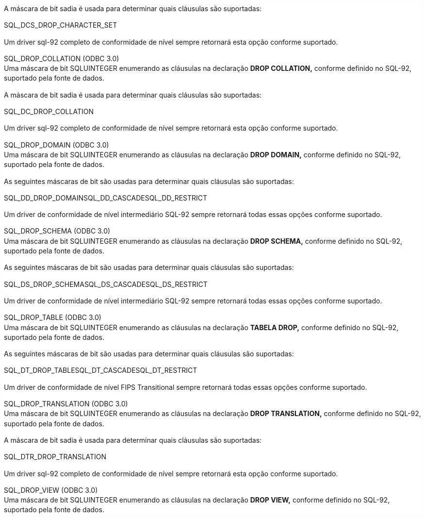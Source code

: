 A máscara de bit sadia é usada para determinar quais cláusulas são suportadas:  
  
 SQL_DCS_DROP_CHARACTER_SET  
  
 Um driver sql-92 completo de conformidade de nível sempre retornará esta opção conforme suportado.  
  
 SQL_DROP_COLLATION (ODBC 3.0)  
 Uma máscara de bit SQLUINTEGER enumerando as cláusulas na declaração **DROP COLLATION,** conforme definido no SQL-92, suportado pela fonte de dados.  
  
 A máscara de bit sadia é usada para determinar quais cláusulas são suportadas:  
  
 SQL_DC_DROP_COLLATION  
  
 Um driver sql-92 completo de conformidade de nível sempre retornará esta opção conforme suportado.  
  
 SQL_DROP_DOMAIN (ODBC 3.0)  
 Uma máscara de bit SQLUINTEGER enumerando as cláusulas na declaração **DROP DOMAIN,** conforme definido no SQL-92, suportado pela fonte de dados.  
  
 As seguintes máscaras de bit são usadas para determinar quais cláusulas são suportadas:  
  
 SQL_DD_DROP_DOMAINSQL_DD_CASCADESQL_DD_RESTRICT  
  
 Um driver de conformidade de nível intermediário SQL-92 sempre retornará todas essas opções conforme suportado.  
  
 SQL_DROP_SCHEMA (ODBC 3.0)  
 Uma máscara de bit SQLUINTEGER enumerando as cláusulas na declaração **DROP SCHEMA,** conforme definido no SQL-92, suportado pela fonte de dados.  
  
 As seguintes máscaras de bit são usadas para determinar quais cláusulas são suportadas:  
  
 SQL_DS_DROP_SCHEMASQL_DS_CASCADESQL_DS_RESTRICT  
  
 Um driver de conformidade de nível intermediário SQL-92 sempre retornará todas essas opções conforme suportado.  
  
 SQL_DROP_TABLE (ODBC 3.0)  
 Uma máscara de bit SQLUINTEGER enumerando as cláusulas na declaração **TABELA DROP,** conforme definido no SQL-92, suportado pela fonte de dados.  
  
 As seguintes máscaras de bit são usadas para determinar quais cláusulas são suportadas:  
  
 SQL_DT_DROP_TABLESQL_DT_CASCADESQL_DT_RESTRICT  
  
 Um driver de conformidade de nível FIPS Transitional sempre retornará todas essas opções conforme suportado.  
  
 SQL_DROP_TRANSLATION (ODBC 3.0)  
 Uma máscara de bit SQLUINTEGER enumerando as cláusulas na declaração **DROP TRANSLATION,** conforme definido no SQL-92, suportado pela fonte de dados.  
  
 A máscara de bit sadia é usada para determinar quais cláusulas são suportadas:  
  
 SQL_DTR_DROP_TRANSLATION  
  
 Um driver sql-92 completo de conformidade de nível sempre retornará esta opção conforme suportado.  
  
 SQL_DROP_VIEW (ODBC 3.0)  
 Uma máscara de bit SQLUINTEGER enumerando as cláusulas na declaração **DROP VIEW,** conforme definido no SQL-92, suportado pela fonte de dados.  
  